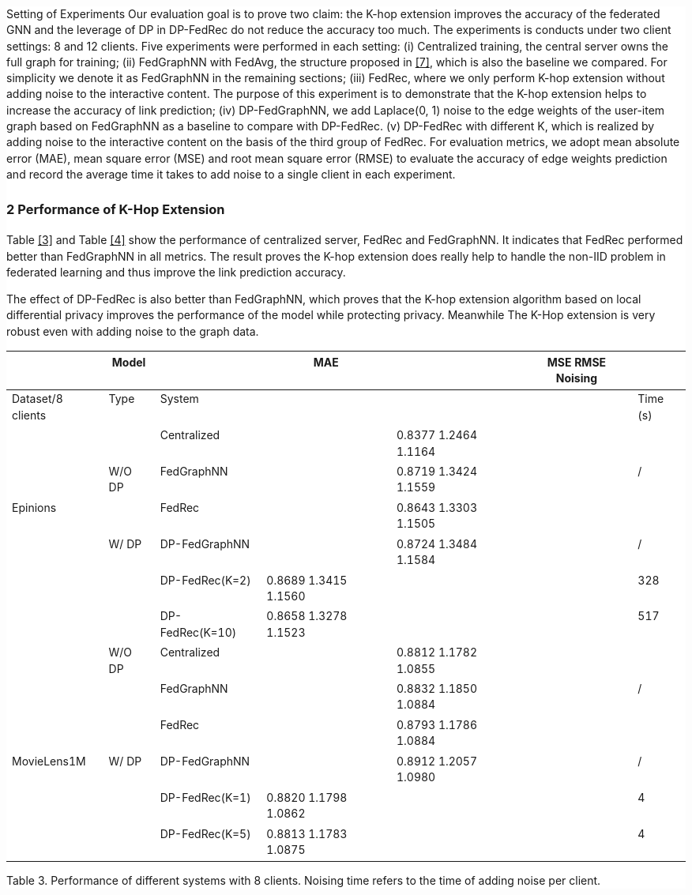 Setting of Experiments Our evaluation goal is to prove two claim: the K-hop extension improves the accuracy of the federated GNN and the leverage of DP in DP-FedRec do not reduce the accuracy too much. The experiments is conducts under two client settings: 8 and 12 clients. Five experiments were performed in each setting: (i) Centralized training, the central server owns the full graph for training; (ii) FedGraphNN with FedAvg, the structure proposed in [[7]](#ref-7), which is also the baseline we compared. For simplicity we denote it as FedGraphNN in the remaining sections; (iii) FedRec, where we only perform K-hop extension without adding noise to the interactive content. The purpose of this experiment is to demonstrate that the K-hop extension helps to increase the accuracy of link prediction; (iv) DP-FedGraphNN, we add Laplace(0, 1) noise to the edge weights of the user-item graph based on FedGraphNN as a baseline to compare with DP-FedRec. (v) DP-FedRec with different K, which is realized by adding noise to the interactive content on the basis of the third group of FedRec. For evaluation metrics, we adopt mean absolute error (MAE), mean square error (MSE) and root mean square error (RMSE) to evaluate the accuracy of edge weights prediction and record the average time it takes to add noise to a single client in each experiment.

### 2 Performance of K-Hop Extension

Table [[3]](#ref-table-3) and Table [[4]](#ref-table-4) show the performance of centralized server, FedRec and FedGraphNN. It indicates that FedRec performed better than FedGraphNN in all metrics. The result proves the K-hop extension does really help to handle the non-IID problem in federated learning and thus improve the link prediction accuracy.

The effect of DP-FedRec is also better than FedGraphNN, which proves that the K-hop extension algorithm based on local differential privacy improves the performance of the model while protecting privacy. Meanwhile The K-Hop extension is very robust even with adding noise to the graph data.

| | Model | | MAE | | MSE RMSE Noising | |
|---|---|---|---|---|---|---|
| Dataset/8 clients | Type | System | | | | Time (s) |
| | | Centralized | | 0.8377 1.2464 1.1164 | | |
| | W/O DP | FedGraphNN | | 0.8719 1.3424 1.1559 | | / |
| Epinions | | FedRec | | 0.8643 1.3303 1.1505 | | |
| | W/ DP | DP-FedGraphNN | | 0.8724 1.3484 1.1584 | | / |
| | | DP-FedRec(K=2) | 0.8689 1.3415 1.1560 | | | 328 |
| | | DP-FedRec(K=10) | 0.8658 1.3278 1.1523 | | | 517 |
| | W/O DP | Centralized | | 0.8812 1.1782 1.0855 | | |
| | | FedGraphNN | | 0.8832 1.1850 1.0884 | | / |
| | | FedRec | | 0.8793 1.1786 1.0884 | | |
| MovieLens1M | W/ DP | DP-FedGraphNN | | 0.8912 1.2057 1.0980 | | / |
| | | DP-FedRec(K=1) | 0.8820 1.1798 1.0862 | | | 4 |
| | | DP-FedRec(K=5) | 0.8813 1.1783 1.0875 | | | 4 |

<a id="ref-table-3"></a>Table 3. Performance of different systems with 8 clients. Noising time refers to the time of adding noise per client.
